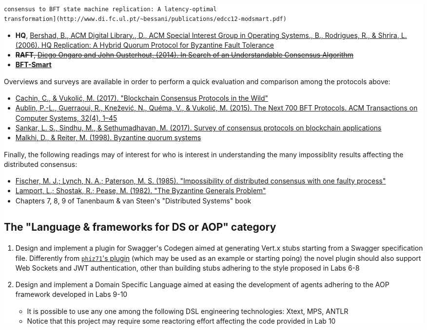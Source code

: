     consensus to BFT state machine replication: A latency-optimal
    transformation](http://www.di.fc.ul.pt/~bessani/publications/edcc12-modsmart.pdf)
-   **HQ**, [Bershad, B., ACM Digital Library., D., ACM Special Interest
    Group in Operating Systems., B., Rodrigues, R., & Shrira, L. (2006).
    HQ Replication: A Hybrid Quorum Protocol for Byzantine Fault
    Tolerance](https://people.csail.mit.edu/cowling/hq/hq-osdi06.pdf)
-   ~~**RAFT**, [Diego Ongaro and John Ousterhout, (2014). In Search of an
    Understandable Consensus Algorithm](https://raft.github.io/raft.pdf)~~
-   [**BFT-Smart**](https://github.com/bft-smart/library)



Overviews and surveys are available in order to perform a quick
evaluation and comparison among the protocols above:

-   [Cachin, C., & Vukolić, M. (2017). "Blockchain Consensus Protocols
    in the Wild"](https://arxiv.org/pdf/1707.01873.pdf)
-   [Aublin, P.-L., Guerraoui, R., Knežević, N., Quéma, V., & Vukolić,
    M. (2015). The Next 700 BFT Protocols. ACM Transactions on Computer
    Systems, 32(4),
    1–45](https://infoscience.epfl.ch/record/121590/files/TR-700-2009.pdf)
-   [Sankar, L. S., Sindhu, M., & Sethumadhavan, M. (2017). Survey of
    consensus protocols on blockchain
    applications](https://ieeexplore.ieee.org/stamp/stamp.jsp?tp=&arnumber=8014672)
-   [Malkhi, D., & Reiter, M. (1998). Byzantine quorum
    systems](https://www.cs.unc.edu/~reiter/papers/1998/DC.pdf)

Finally, the following readings may of interest for who is interest in
understanding the many impossiblity results affecting the distributed
consensus:

-   [Fischer, M. J.; Lynch, N. A.; Paterson, M. S. (1985).
    "Impossibility of distributed consensus with one faulty
    process"](https://www.the-paper-trail.org/post/2008-08-13-a-brief-tour-of-flp-impossibility/)
-   [Lamport, L.; Shostak, R.; Pease, M. (1982). "The Byzantine Generals
    Problem"](https://people.eecs.berkeley.edu/~luca/cs174/byzantine.pdf)
-   Chapters 7, 8, 9 of Tanenbaum & van Steen's "Distributed Systems"
    book

The "Language & frameworks for DS or AOP" category
--------------------------------------------------

1.  Design and implement a plugin for Swagger's Codegen aimed at
    generating Vert.x stubs starting from a Swagger specification file.
    Differently from [`phiz71`'s
    plugin](https://github.com/phiz71/vertx-swagger) (which may be used
    as an example or starting poing) the novel plugin should also
    support Web Sockets and JWT authentication, other than building
    stubs adhering to the style proposed in Labs 6-8

2.  Design and implement a Domain Specific Language aimed at easing the
    development of agents adhering to the AOP framework developed in
    Labs 9-10

    -   It is possible to use any one among the following DSL
        engineering technologies: Xtext, MPS, ANTLR
    -   Notice that this project may require some reactoring effort
        affecting the code provided in Lab 10
